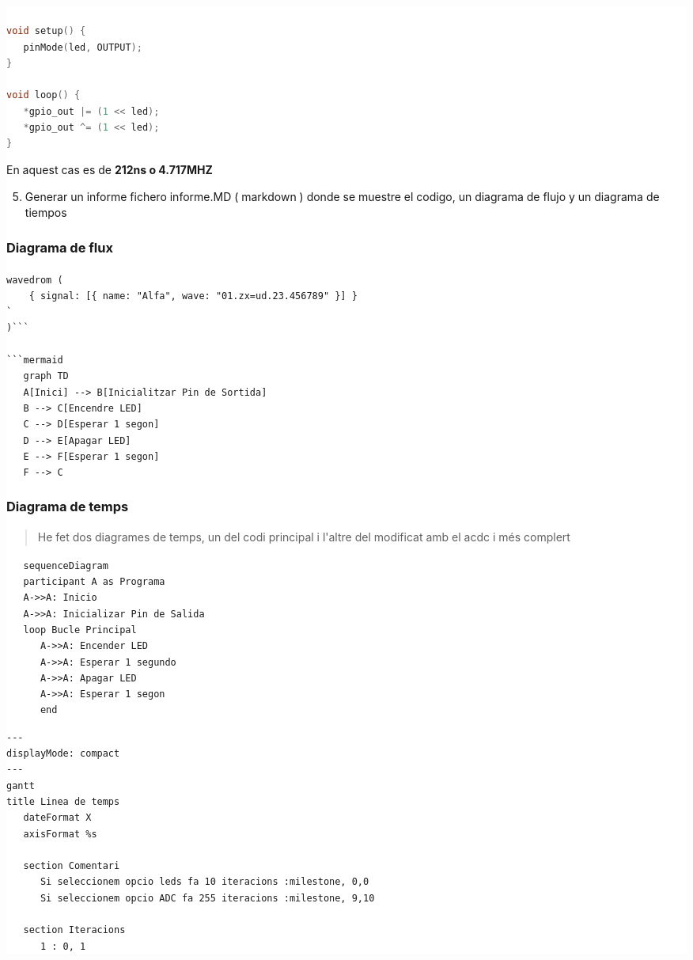 ```cpp

void setup() {                
   pinMode(led, OUTPUT);   
}

void loop() {
   *gpio_out |= (1 << led);
   *gpio_out ^= (1 << led);
}
```
En aquest cas es de **212ns o 4.717MHZ**

5. Generar un informe fichero  informe.MD ( markdown ) donde se muestre el codigo, un diagrama de flujo y un diagrama de tiempos 

### Diagrama de flux
```
wavedrom (
    { signal: [{ name: "Alfa", wave: "01.zx=ud.23.456789" }] }
`
)```

```mermaid 
   graph TD
   A[Inici] --> B[Inicialitzar Pin de Sortida]
   B --> C[Encendre LED]
   C --> D[Esperar 1 segon]
   D --> E[Apagar LED]
   E --> F[Esperar 1 segon]
   F --> C
```

### Diagrama de temps

>He fet dos diagrames de temps, un del codi principal i l'altre del modificat amb el acdc i més complert

```mermaid
   sequenceDiagram
   participant A as Programa
   A->>A: Inicio
   A->>A: Inicializar Pin de Salida
   loop Bucle Principal
      A->>A: Encender LED
      A->>A: Esperar 1 segundo
      A->>A: Apagar LED
      A->>A: Esperar 1 segon
      end
```

```mermaid
---
displayMode: compact
---
gantt
title Linea de temps
   dateFormat X
   axisFormat %s

   section Comentari
      Si seleccionem opcio leds fa 10 iteracions :milestone, 0,0
      Si seleccionem opcio ADC fa 255 iteracions :milestone, 9,10

   section Iteracions
      1 : 0, 1 
```
